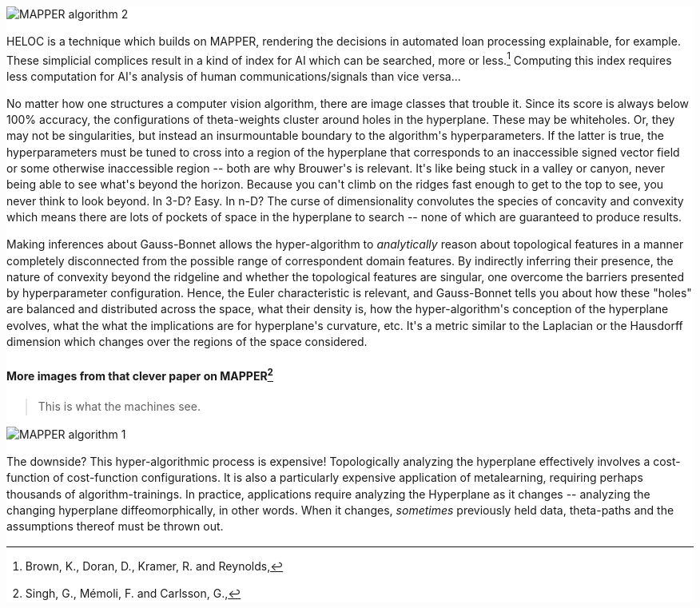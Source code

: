 ![MAPPER algorithm 2](/img/posts/2018-12-10-the-analytic-i-ching/mapper-alg-2.jpg)

HELOC is a technique which builds on MAPPER, rendering the decisions
in automated loan processing explainable, for example. These
simplicial complices result in a kind of index for AI which can be
searched, more or less.[^heloc-xai] Computing this index requires less
computation for AI's analysis of human communications/signals than
vice versa...

No matter how one structures a computer vision algorithm, there are
image classes that trouble it. Since its score is always below 100%
accuracy, the configurations of theta-weights cluster around holes in
the hyperplane.  These may be whiteholes. Or, they may not be
singularities, but instead an insurmountable boundary to the
algorithm's hyperparameters. If the latter is true, the
hyperparameters must be tuned to cross into a region of the hyperplane
that corresponds to an inaccessible signed vector field or some
otherwise inaccessible region -- both are why Brouwer's is
relevant. It's like being stuck in a valley or canyon, never being
able to see what's beyond the horizon. Because you can't climb on the
ridges fast enough to get to the top to see, you never think to look
beyond. In 3-D? Easy. In n-D? The curse of dimensionality convolutes
the species of concavity and convexity which means there are lots of
pockets of space in the hyperplane to search -- none of which are
guaranteed to produce results.

Making inferences about Gauss-Bonnet allows the hyper-algorithm to
*analytically* reason about topological features in a manner
completely disconnected from the possible range of correspondent
domain features. By indirectly inferring their presence, the nature of
convexity beyond the ridgeline and whether the topological features
are singular, one overcome the barriers presented by hyperparameter
configuration. Hence, the Euler characteristic is relevant, and
Gauss-Bonnet tells you about how these "holes" are balanced and
distributed across the space, what their density is, how the
hyper-algorithm's conception of the hyperplane evolves, what the what
the implications are for hyperplane's curvature, etc. It's a metric
similar to the Laplacian or the Hausdorff dimension which changes over
the regions of the space considered.

#### More images from that clever paper on MAPPER[^mapper-algorithm]

> This is what the machines see.

![MAPPER algorithm 1](/img/posts/2018-12-10-the-analytic-i-ching/mapper-alg-1.jpg)

The downside? This hyper-algorithmic process is expensive!
Topologically analyzing the hyperplane effectively involves a
cost-function of cost-function configurations. It is also a
particularly expensive application of metalearning, requiring perhaps
thousands of algorithm-trainings. In practice, applications require
analyzing the Hyperplane as it changes -- analyzing the changing
hyperplane diffeomorphically, in other words. When it changes,
*sometimes* previously held data, theta-paths and the assumptions
thereof must be thrown out.


[^neuro-social-media]: The constant juxtaposition of the objects
[^institutionalized]: The quote is from Twilight of the Idols, a book
[^mapper-algorithm]: Singh, G., Mémoli, F. and Carlsson, G.,
[^wave-based-method]: Deckers, E., Atak, O., Coox, L., D’Amico, R.,
[^wave-based-method-2]: WBM is a numerical physical model, but it
[^average-bubble-size]: Lain, S., Bröder, D. and Sommerfeld,
[^hard-disk-system]: If any two disks overlap, in crude classical
[^elderberries]: ... because elderberries were a treatment at the time
[^heloc-xai]: Brown, K., Doran, D., Kramer, R. and Reynolds,
[^computational-optimal-transport]: Peyré, G., Cuturi, M., 2019,
[^pilot-wave-theory]: [Famous Experiment Dooms Alternative to Quantum